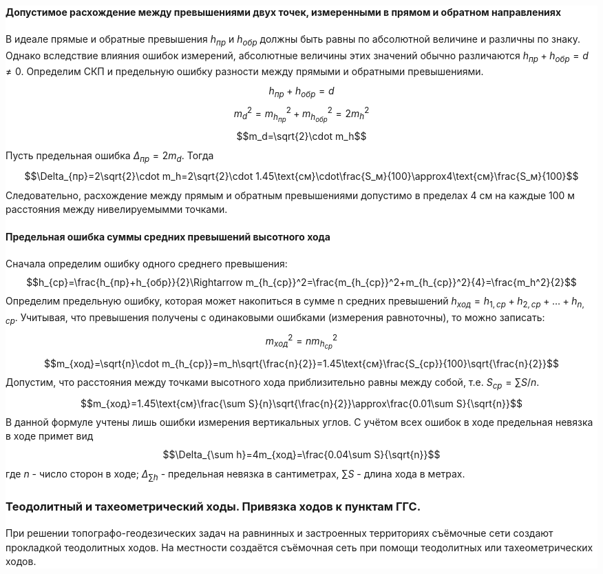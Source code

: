#### Допустимое расхождение между превышениями двух точек, измеренными в прямом и обратном направлениях

В идеале прямые и обратные превышения $h_{пр}$ и $h_{обр}$ должны быть равны по абсолютной величине и различны по знаку. Однако вследствие влияния ошибок
измерений, абсолютные величины этих значений обычно различаются $h_{пр}+h_{обр}=d\neq0$. Определим СКП и предельную ошибку разности между прямыми и обратными превышениями.
$$h_{пр}+h_{обр}=d$$
$$m_d^2=m_{h_{пр}}^2+m_{h_{обр}}^2=2m_h^2$$
$$m_d=\sqrt{2}\cdot m_h$$
Пусть предельная ошибка $\Delta_{пр}=2m_d$. Тогда
$$\Delta_{пр}=2\sqrt{2}\cdot m_h=2\sqrt{2}\cdot 1.45\text{см}\cdot\frac{S_м}{100}\approx4\text{см}\frac{S_м}{100}$$
Следовательно, расхождение между прямым и обратным превышениями допустимо в пределах 4 см на каждые 100 м расстояния между нивелируемымми точками.

#### Предельная ошибка суммы средних превышений высотного хода

Сначала определим ошибку одного среднего превышения:
$$h_{ср}=\frac{h_{пр}+h_{обр}}{2}\Rightarrow m_{h_{ср}}^2=\frac{m_{h_{ср}}^2+m_{h_{ср}}^2}{4}=\frac{m_h^2}{2}$$
Определим предельную ошибку, которая может накопиться в сумме n средних превышений $h_{ход}=h_{1,ср}+h_{2,ср}+\ldots+h_{n,ср}$. Учитывая, что превышения получены с одинаковыми ошибками (измерения равноточны), то можно записать:
$$m_{ход}^2=nm_{h_{ср}}^2$$
$$m_{ход}=\sqrt{n}\cdot m_{h_{ср}}=m_h\sqrt{\frac{n}{2}}=1.45\text{см}\frac{S_{ср}}{100}\sqrt{\frac{n}{2}}$$
Допустим, что расстояния между точками высотного хода приблизительно равны между собой, т.е. $S_{ср}=\sum S/n$.
$$m_{ход}=1.45\text{см}\frac{\sum S}{n}\sqrt{\frac{n}{2}}\approx\frac{0.01\sum S}{\sqrt{n}}$$
В данной формуле учтены лишь ошибки измерения вертикальных углов. С учётом всех ошибок в ходе предельная невязка в ходе примет вид
$$\Delta_{\sum h}=4m_{ход}=\frac{0.04\sum S}{\sqrt{n}}$$
где $n$ - число сторон  в ходе; $\Delta_{\sum h}$ - предельная невязка в сантиметрах, $\sum S$ - длина хода в метрах.


### Теодолитный и тахеометрический ходы. Привязка ходов к пунктам ГГС.

При решении топографо-геодезических задач на равнинных и застроенных территориях съёмочные сети создают прокладкой теодолитных ходов. На местности создаётся съёмочная сеть при помощи теодолитных или тахеометрических ходов.